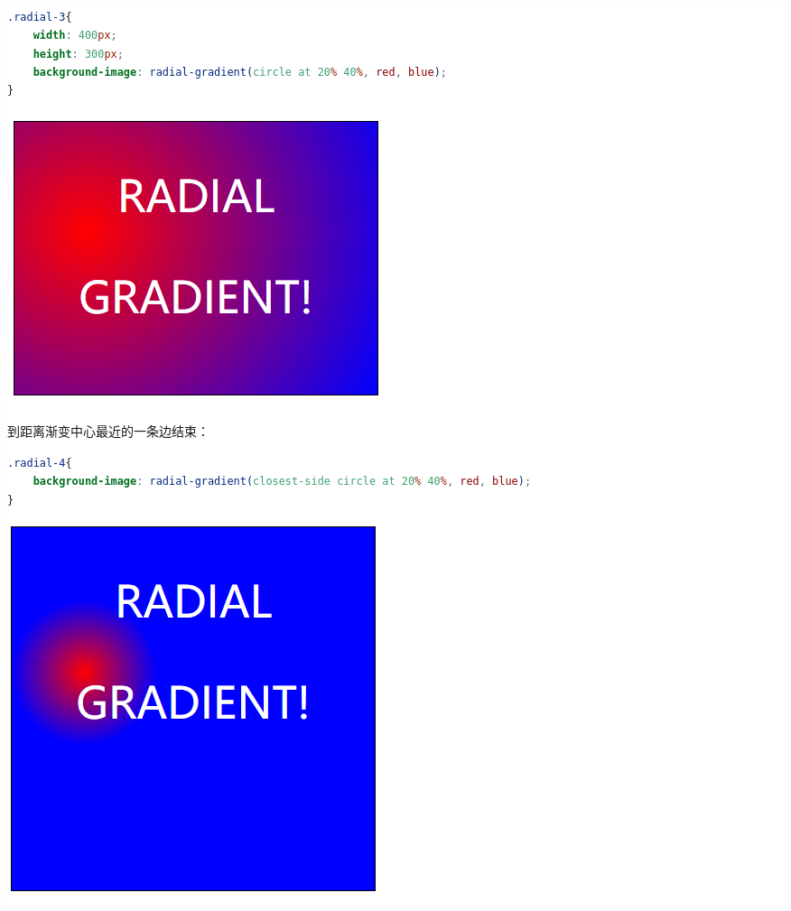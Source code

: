 ```css
.radial-3{
    width: 400px;
    height: 300px;
    background-image: radial-gradient(circle at 20% 40%, red, blue);
}
```

![1582524281399](/day04/note/images/1582524281399.png)


到距离渐变中心最近的一条边结束：
```css
.radial-4{
    background-image: radial-gradient(closest-side circle at 20% 40%, red, blue);
}
```

![1582524600212](/day04/note/images/1582524600212.png)

